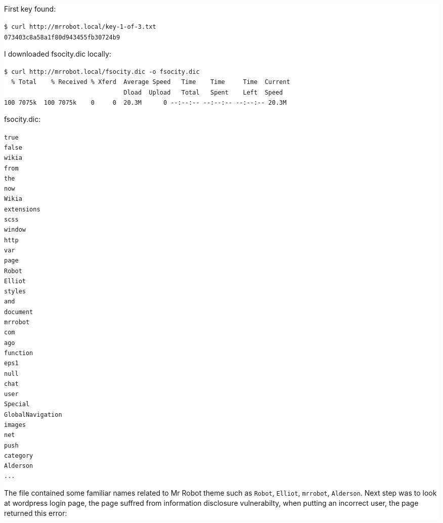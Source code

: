 First key found:
```
$ curl http://mrrobot.local/key-1-of-3.txt
073403c8a58a1f80d943455fb30724b9
```

I downloaded fsocity.dic locally:
```
$ curl http://mrrobot.local/fsocity.dic -o fsocity.dic
  % Total    % Received % Xferd  Average Speed   Time    Time     Time  Current
                                 Dload  Upload   Total   Spent    Left  Speed
100 7075k  100 7075k    0     0  20.3M      0 --:--:-- --:--:-- --:--:-- 20.3M
```
fsocity.dic:
```
true
false
wikia
from
the
now
Wikia
extensions
scss
window
http
var
page
Robot
Elliot
styles
and
document
mrrobot
com
ago
function
eps1
null
chat
user
Special
GlobalNavigation
images
net
push
category
Alderson
...
```
The file contained some familiar names related to Mr Robot theme such as `Robot`, `Elliot`, `mrrobot`, `Alderson`. Next step was to look at wordpress login page, the page suffred from information disclosure vulnerabilty, when putting an incorrect user, the page returned this error:
